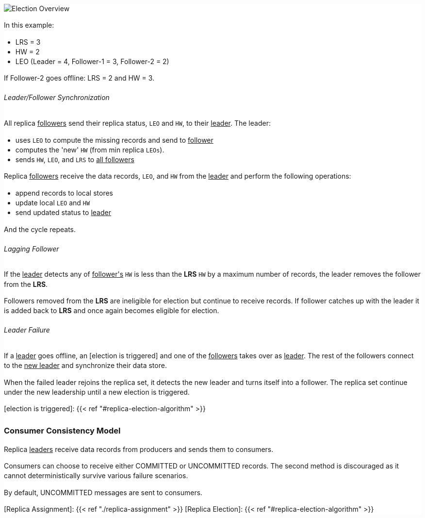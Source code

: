 <img src="../images/election-sync-overview.svg"
     alt="Election Overview"
     style="justify: center; max-width: 480px" />

In this example:
* LRS = 3
* HW = 2
* LEO (Leader = 4, Follower-1 = 3, Follower-2 = 2)

If Follower-2 goes offline: LRS = 2 and HW = 3.

###### Leader/Follower Synchronization

All replica <ins>followers</ins> send their replica status, `LEO` and `HW`, to their <ins>leader</ins>. The leader: 

* uses `LEO` to compute the missing records and send to <ins>follower</ins>
* computes the 'new' `HW` (from min replica `LEOs`).
* sends `HW`, `LEO`, and `LRS` to <ins>all followers</ins>

Replica <ins>followers</ins> receive the data records, `LEO`, and `HW` from the <ins>leader</ins> and perform the following operations:

* append records to local stores
* update local `LEO` and `HW`
* send updated status to <ins>leader</ins>

And the cycle repeats.


###### Lagging Follower

If the <ins>leader</ins> detects any of <ins>follower's</ins> `HW` is less than the **LRS** `HW` by a maximum number of records, the leader removes the follower from the **LRS**. 

Followers removed from the **LRS** are ineligible for election but continue to receive records. If follower catches up with the leader it is added back to **LRS** and once again becomes eligible for election.


###### Leader Failure

If a <ins>leader</ins> goes offline, an [election is triggered] and one of the <ins>followers</ins> takes over as <ins>leader</ins>. The rest of the followers connect to the <ins> new leader</ins> and synchronize their data store. 

When the failed leader rejoins the replica set, it detects the new leader and turns itself into a follower. The replica set continue under the new leadership until a new election is triggered.

[election is triggered]: {{< ref "#replica-election-algorithm" >}}

### Consumer Consistency Model

Replica <ins>leaders</ins> receive data records from producers and sends them to consumers. 

Consumers can choose to receive either COMMITTED or UNCOMMITTED records. The second method is discouraged as it cannot deterministically survive various failure scenarios. 

By default, UNCOMMITTED messages are sent to consumers.

[Replica Assignment]: {{< ref "./replica-assignment" >}}
[Replica Election]: {{< ref "#replica-election-algorithm" >}}